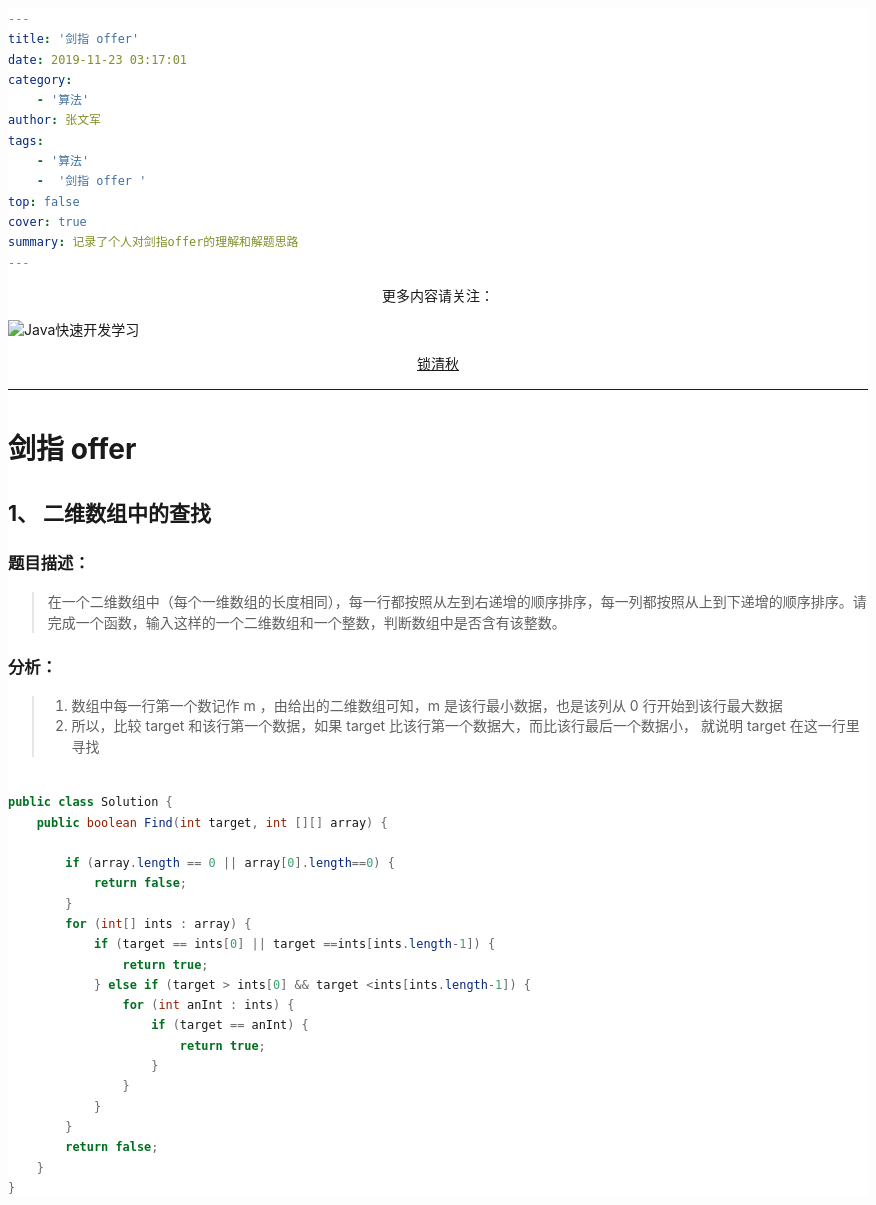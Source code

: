```yaml
---
title: '剑指 offer'
date: 2019-11-23 03:17:01
category: 
    - '算法'
author: 张文军
tags: 
    - '算法'
    -  '剑指 offer '
top: false
cover: true
summary: 记录了个人对剑指offer的理解和解题思路
---
```




<center>更多内容请关注：</center>

![Java快速开发学习](https://zhangwenjun-1258908231.cos.ap-nanjing.myqcloud.com/njauit/1586869254.png)

<center><a href="https://wjhub.gitee.io">锁清秋</a></center>

----
# 剑指 offer

## 1、 二维数组中的查找

### 题目描述：

> 在一个二维数组中（每个一维数组的长度相同），每一行都按照从左到右递增的顺序排序，每一列都按照从上到下递增的顺序排序。请完成一个函数，输入这样的一个二维数组和一个整数，判断数组中是否含有该整数。



### 分析：

> 1. 数组中每一行第一个数记作 m ，由给出的二维数组可知，m 是该行最小数据，也是该列从
>    0 行开始到该行最大数据
> 2.  所以，比较 target 和该行第一个数据，如果 target 比该行第一个数据大，而比该行最后一个数据小，
>    就说明 target 在这一行里寻找



```java

public class Solution {
    public boolean Find(int target, int [][] array) {
        
        if (array.length == 0 || array[0].length==0) {
            return false;
        }
        for (int[] ints : array) {
            if (target == ints[0] || target ==ints[ints.length-1]) {
                return true;
            } else if (target > ints[0] && target <ints[ints.length-1]) {
                for (int anInt : ints) {
                    if (target == anInt) {
                        return true;
                    }
                }
            }       
        }
        return false;
    }
}
```